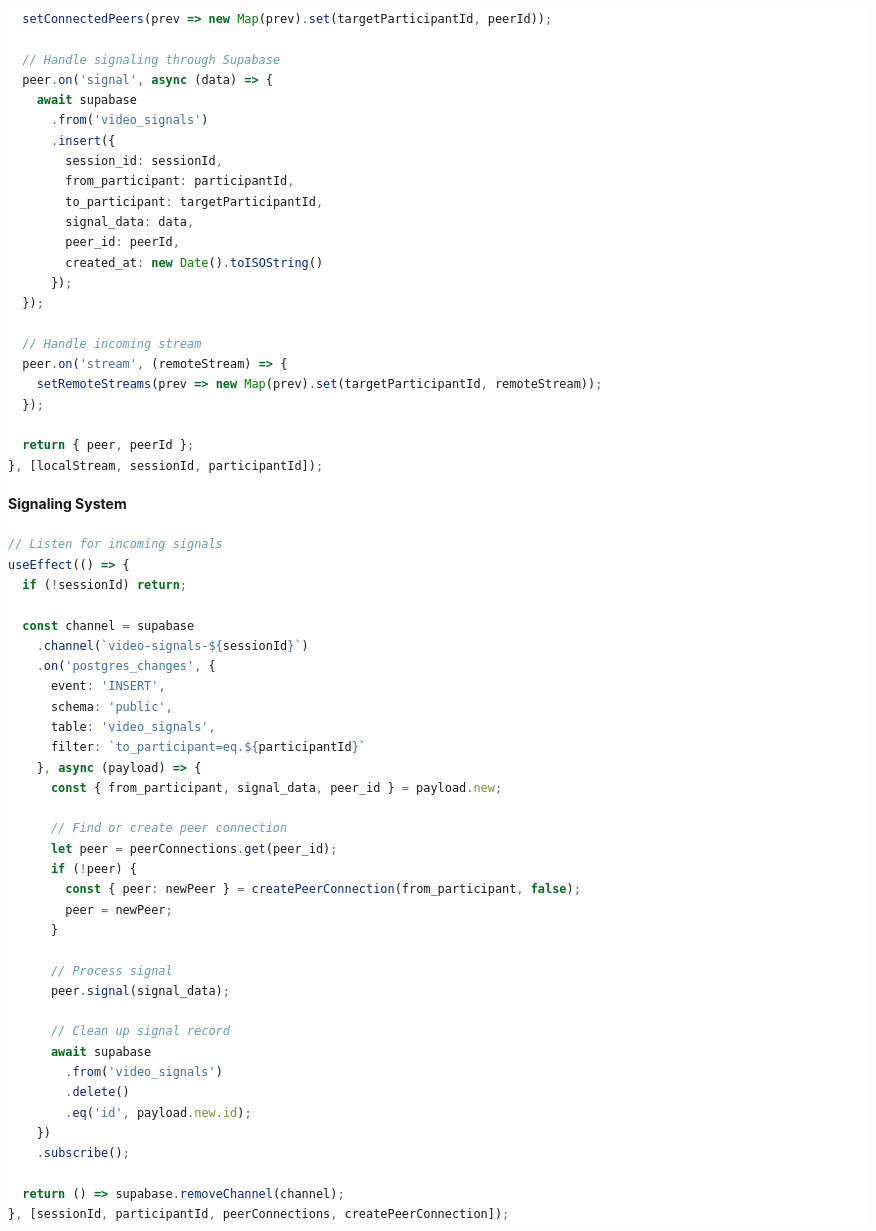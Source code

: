 ```typescript
  setConnectedPeers(prev => new Map(prev).set(targetParticipantId, peerId));

  // Handle signaling through Supabase
  peer.on('signal', async (data) => {
    await supabase
      .from('video_signals')
      .insert({
        session_id: sessionId,
        from_participant: participantId,
        to_participant: targetParticipantId,
        signal_data: data,
        peer_id: peerId,
        created_at: new Date().toISOString()
      });
  });

  // Handle incoming stream
  peer.on('stream', (remoteStream) => {
    setRemoteStreams(prev => new Map(prev).set(targetParticipantId, remoteStream));
  });

  return { peer, peerId };
}, [localStream, sessionId, participantId]);
```

#### Signaling System

```typescript
// Listen for incoming signals
useEffect(() => {
  if (!sessionId) return;

  const channel = supabase
    .channel(`video-signals-${sessionId}`)
    .on('postgres_changes', {
      event: 'INSERT',
      schema: 'public',
      table: 'video_signals',
      filter: `to_participant=eq.${participantId}`
    }, async (payload) => {
      const { from_participant, signal_data, peer_id } = payload.new;
      
      // Find or create peer connection
      let peer = peerConnections.get(peer_id);
      if (!peer) {
        const { peer: newPeer } = createPeerConnection(from_participant, false);
        peer = newPeer;
      }
      
      // Process signal
      peer.signal(signal_data);
      
      // Clean up signal record
      await supabase
        .from('video_signals')
        .delete()
        .eq('id', payload.new.id);
    })
    .subscribe();

  return () => supabase.removeChannel(channel);
}, [sessionId, participantId, peerConnections, createPeerConnection]);
```
